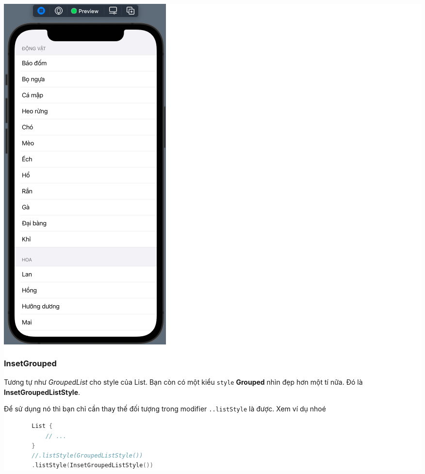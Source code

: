 ![img_262](../_img/262.png)

### InsetGrouped

Tương tự như *GroupedList* cho style của List. Bạn còn có một kiểu `style` **Grouped** nhìn đẹp hơn một tí nữa. Đó là **InsetGroupedListStyle**. 

Để sử dụng nó thì bạn chỉ cần thay thế đối tượng trong modifier `..listStyle` là được. Xem ví dụ nhoé

```swift
        List {
            // ...
        }
        //.listStyle(GroupedListStyle())
        .listStyle(InsetGroupedListStyle())
```
